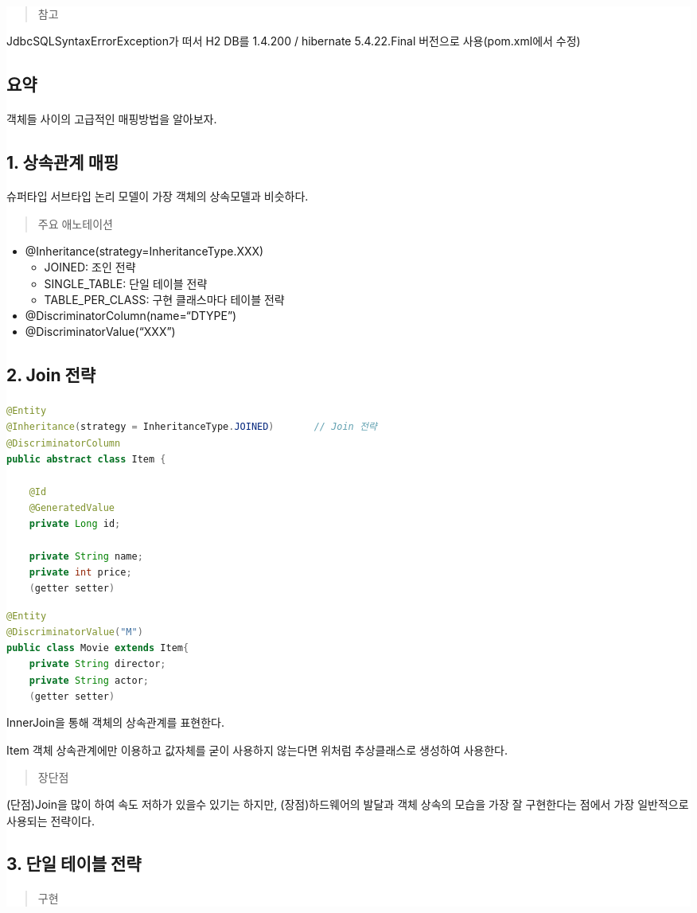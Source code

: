 >참고 

JdbcSQLSyntaxErrorException가 떠서 H2 DB를 1.4.200 / hibernate 5.4.22.Final 버전으로 사용(pom.xml에서 수정)

## 요약

객체들 사이의 고급적인 매핑방법을 알아보자.

## 1. 상속관계 매핑

슈퍼타입 서브타입 논리 모델이 가장 객체의 상속모델과 비슷하다.

> 주요 애노테이션

+ @Inheritance(strategy=InheritanceType.XXX)
    + JOINED: 조인 전략
    + SINGLE_TABLE: 단일 테이블 전략
    + TABLE_PER_CLASS: 구현 클래스마다 테이블 전략
+ @DiscriminatorColumn(name=“DTYPE”)
+ @DiscriminatorValue(“XXX”)

## 2. Join 전략
```java
@Entity
@Inheritance(strategy = InheritanceType.JOINED)       // Join 전략
@DiscriminatorColumn              
public abstract class Item {

    @Id
    @GeneratedValue
    private Long id;

    private String name;
    private int price;
    (getter setter)
```
```java
@Entity
@DiscriminatorValue("M")
public class Movie extends Item{
    private String director;
    private String actor;
    (getter setter)
```
InnerJoin을 통해 객체의 상속관계를 표현한다.

Item 객체 상속관계에만 이용하고 값자체를 굳이 사용하지 않는다면 위처럼 추상클래스로 생성하여 사용한다.

> 장단점

(단점)Join을 많이 하여 속도 저하가 있을수 있기는 하지만, (장점)하드웨어의 발달과 객체 상속의 모습을 가장 잘 구현한다는 점에서 가장 일반적으로 사용되는 전략이다.

## 3. 단일 테이블 전략
> 구현
